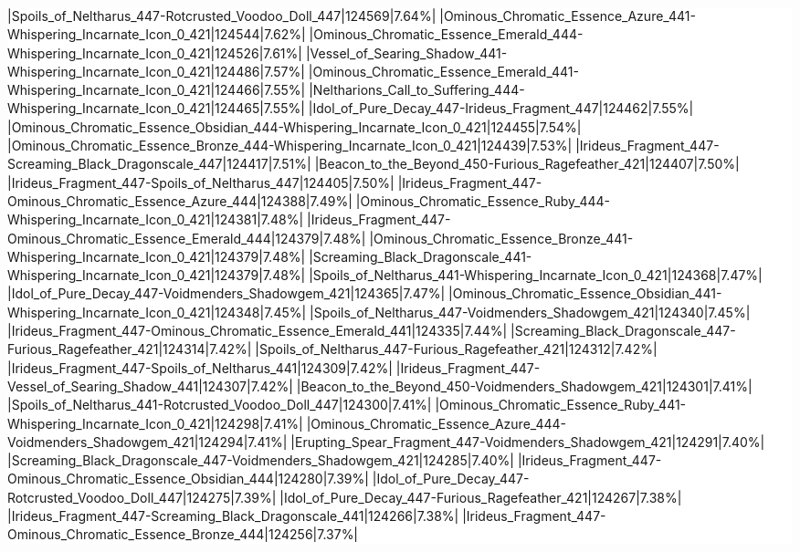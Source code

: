 |Spoils_of_Neltharus_447-Rotcrusted_Voodoo_Doll_447|124569|7.64%|
|Ominous_Chromatic_Essence_Azure_441-Whispering_Incarnate_Icon_0_421|124544|7.62%|
|Ominous_Chromatic_Essence_Emerald_444-Whispering_Incarnate_Icon_0_421|124526|7.61%|
|Vessel_of_Searing_Shadow_441-Whispering_Incarnate_Icon_0_421|124486|7.57%|
|Ominous_Chromatic_Essence_Emerald_441-Whispering_Incarnate_Icon_0_421|124466|7.55%|
|Neltharions_Call_to_Suffering_444-Whispering_Incarnate_Icon_0_421|124465|7.55%|
|Idol_of_Pure_Decay_447-Irideus_Fragment_447|124462|7.55%|
|Ominous_Chromatic_Essence_Obsidian_444-Whispering_Incarnate_Icon_0_421|124455|7.54%|
|Ominous_Chromatic_Essence_Bronze_444-Whispering_Incarnate_Icon_0_421|124439|7.53%|
|Irideus_Fragment_447-Screaming_Black_Dragonscale_447|124417|7.51%|
|Beacon_to_the_Beyond_450-Furious_Ragefeather_421|124407|7.50%|
|Irideus_Fragment_447-Spoils_of_Neltharus_447|124405|7.50%|
|Irideus_Fragment_447-Ominous_Chromatic_Essence_Azure_444|124388|7.49%|
|Ominous_Chromatic_Essence_Ruby_444-Whispering_Incarnate_Icon_0_421|124381|7.48%|
|Irideus_Fragment_447-Ominous_Chromatic_Essence_Emerald_444|124379|7.48%|
|Ominous_Chromatic_Essence_Bronze_441-Whispering_Incarnate_Icon_0_421|124379|7.48%|
|Screaming_Black_Dragonscale_441-Whispering_Incarnate_Icon_0_421|124379|7.48%|
|Spoils_of_Neltharus_441-Whispering_Incarnate_Icon_0_421|124368|7.47%|
|Idol_of_Pure_Decay_447-Voidmenders_Shadowgem_421|124365|7.47%|
|Ominous_Chromatic_Essence_Obsidian_441-Whispering_Incarnate_Icon_0_421|124348|7.45%|
|Spoils_of_Neltharus_447-Voidmenders_Shadowgem_421|124340|7.45%|
|Irideus_Fragment_447-Ominous_Chromatic_Essence_Emerald_441|124335|7.44%|
|Screaming_Black_Dragonscale_447-Furious_Ragefeather_421|124314|7.42%|
|Spoils_of_Neltharus_447-Furious_Ragefeather_421|124312|7.42%|
|Irideus_Fragment_447-Spoils_of_Neltharus_441|124309|7.42%|
|Irideus_Fragment_447-Vessel_of_Searing_Shadow_441|124307|7.42%|
|Beacon_to_the_Beyond_450-Voidmenders_Shadowgem_421|124301|7.41%|
|Spoils_of_Neltharus_441-Rotcrusted_Voodoo_Doll_447|124300|7.41%|
|Ominous_Chromatic_Essence_Ruby_441-Whispering_Incarnate_Icon_0_421|124298|7.41%|
|Ominous_Chromatic_Essence_Azure_444-Voidmenders_Shadowgem_421|124294|7.41%|
|Erupting_Spear_Fragment_447-Voidmenders_Shadowgem_421|124291|7.40%|
|Screaming_Black_Dragonscale_447-Voidmenders_Shadowgem_421|124285|7.40%|
|Irideus_Fragment_447-Ominous_Chromatic_Essence_Obsidian_444|124280|7.39%|
|Idol_of_Pure_Decay_447-Rotcrusted_Voodoo_Doll_447|124275|7.39%|
|Idol_of_Pure_Decay_447-Furious_Ragefeather_421|124267|7.38%|
|Irideus_Fragment_447-Screaming_Black_Dragonscale_441|124266|7.38%|
|Irideus_Fragment_447-Ominous_Chromatic_Essence_Bronze_444|124256|7.37%|